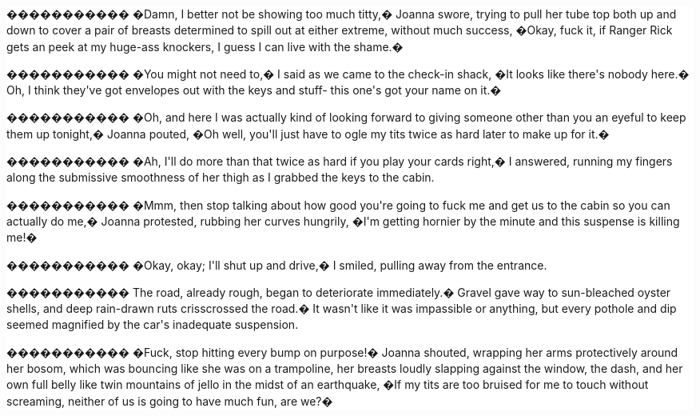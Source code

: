 
 


����������� �Damn, I
better not be showing too much titty,� Joanna swore, trying to pull her tube
top both up and down to cover a pair of breasts determined to spill out at
either extreme, without much success, �Okay, fuck it, if Ranger Rick gets an
peek at my huge-ass knockers, I guess I can live with the shame.�


 


����������� �You might
not need to,� I said as we came to the check-in shack, �It looks like there's
nobody here.� Oh, I think they've got
envelopes out with the keys and stuff- this one's got your name on it.�


 


����������� �Oh, and
here I was actually kind of looking forward to giving someone other than you an
eyeful to keep them up tonight,� Joanna pouted, �Oh well, you'll just have to
ogle my tits twice as hard later to make up for it.�


 


����������� �Ah, I'll
do more than that twice as hard if you play your cards right,� I answered,
running my fingers along the submissive smoothness of her thigh as I grabbed
the keys to the cabin.


 


����������� �Mmm, then
stop talking about how good you're going to fuck me and get us to the cabin so
you can actually do me,� Joanna protested, rubbing her curves hungrily, �I'm
getting hornier by the minute and this suspense is killing me!�


 


����������� �Okay,
okay; I'll shut up and drive,� I smiled, pulling away from the entrance.


 


����������� The road,
already rough, began to deteriorate immediately.� Gravel gave way to sun-bleached oyster
shells, and deep rain-drawn ruts crisscrossed the road.� It wasn't like it was impassible or anything,
but every pothole and dip seemed magnified by the car's inadequate suspension.


 


����������� �Fuck, stop
hitting every bump on purpose!� Joanna shouted, wrapping her arms protectively
around her bosom, which was bouncing like she was on a trampoline, her breasts
loudly slapping against the window, the dash, and her own full belly like twin
mountains of jello in the midst of an earthquake, �If my tits are too bruised
for me to touch without screaming, neither of us is going to have much fun, are
we?�
